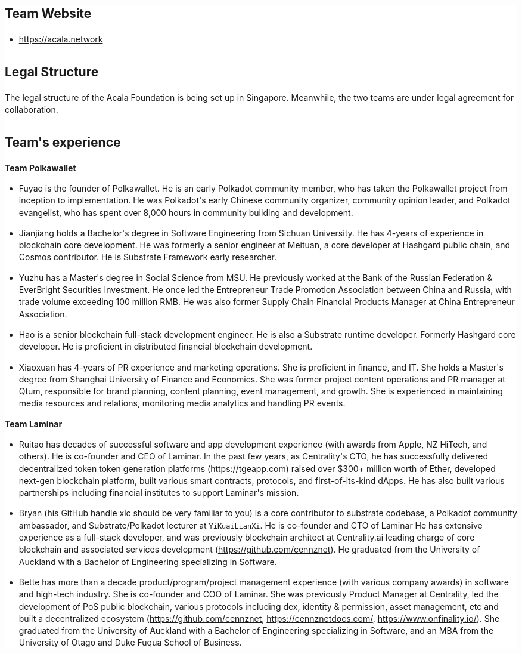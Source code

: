 ## Team Website 
* https://acala.network

## Legal Structure 
The legal structure of the Acala Foundation is being set up in Singapore. Meanwhile, the two teams are under legal agreement for collaboration.

## Team's experience
**Team Polkawallet**
* Fuyao is the founder of Polkawallet. He is an early Polkadot community member, who has taken the Polkawallet project from inception to implementation. He was Polkadot's early Chinese community organizer, community opinion leader, and Polkadot evangelist, who has spent over 8,000 hours in community building and development.

* Jianjiang holds a Bachelor's degree in Software Engineering from Sichuan University. He has 4-years of experience in blockchain core development. He was formerly a senior engineer at Meituan, a core developer at Hashgard public chain, and Cosmos contributor. He is Substrate Framework early researcher. 

* Yuzhu has a Master's degree in Social Science from MSU. He previously worked at the Bank of the Russian Federation & EverBright Securities Investment. He once led the Entrepreneur Trade Promotion Association between China and Russia, with trade volume exceeding 100 million RMB. He was also former Supply Chain Financial Products Manager at China Entrepreneur Association.

* Hao is a senior blockchain full-stack development engineer. He is also a Substrate runtime developer. Formerly Hashgard core developer. He is proficient in distributed financial blockchain development.

* Xiaoxuan has 4-years of PR experience and marketing operations. She is proficient in finance, and IT. She holds a Master's degree from Shanghai University of Finance and Economics. She was former project content operations and PR manager at Qtum, responsible for brand planning, content planning, event management, and growth. She is experienced in maintaining media resources and relations, monitoring media analytics and handling PR events.

**Team Laminar**
* Ruitao has decades of successful software and app development experience (with awards from Apple, NZ HiTech, and others). He is co-founder and CEO of Laminar. In the past few years, as Centrality's CTO, he has successfully delivered decentralized token token generation platforms (https://tgeapp.com) raised over $300+ million worth of Ether, developed next-gen blockchain platform, built various smart contracts, protocols, and first-of-its-kind dApps. He has also built various partnerships including financial institutes to support Laminar's mission.

* Bryan (his GitHub handle [xlc](https://github.com/xlc) should be very familiar to you) is a core contributor to substrate codebase, a Polkadot community ambassador, and Substrate/Polkadot lecturer at `YiKuaiLianXi`. He is co-founder and CTO of Laminar He has extensive experience as a full-stack developer, and was previously blockchain architect at Centrality.ai leading charge of core blockchain and associated services development (https://github.com/cennznet). He graduated from the University of Auckland with a Bachelor of Engineering specializing in Software.

* Bette has more than a decade product/program/project management experience (with various company awards) in software and high-tech industry. She is co-founder and COO of Laminar. She was previously Product Manager at Centrality, led the development of PoS public blockchain, various protocols including dex, identity & permission, asset management, etc and built a decentralized ecosystem (https://github.com/cennznet, https://cennznetdocs.com/, https://www.onfinality.io/). She graduated from the University of Auckland with a Bachelor of Engineering specializing in Software, and an MBA from the University of Otago and Duke Fuqua School of Business.
